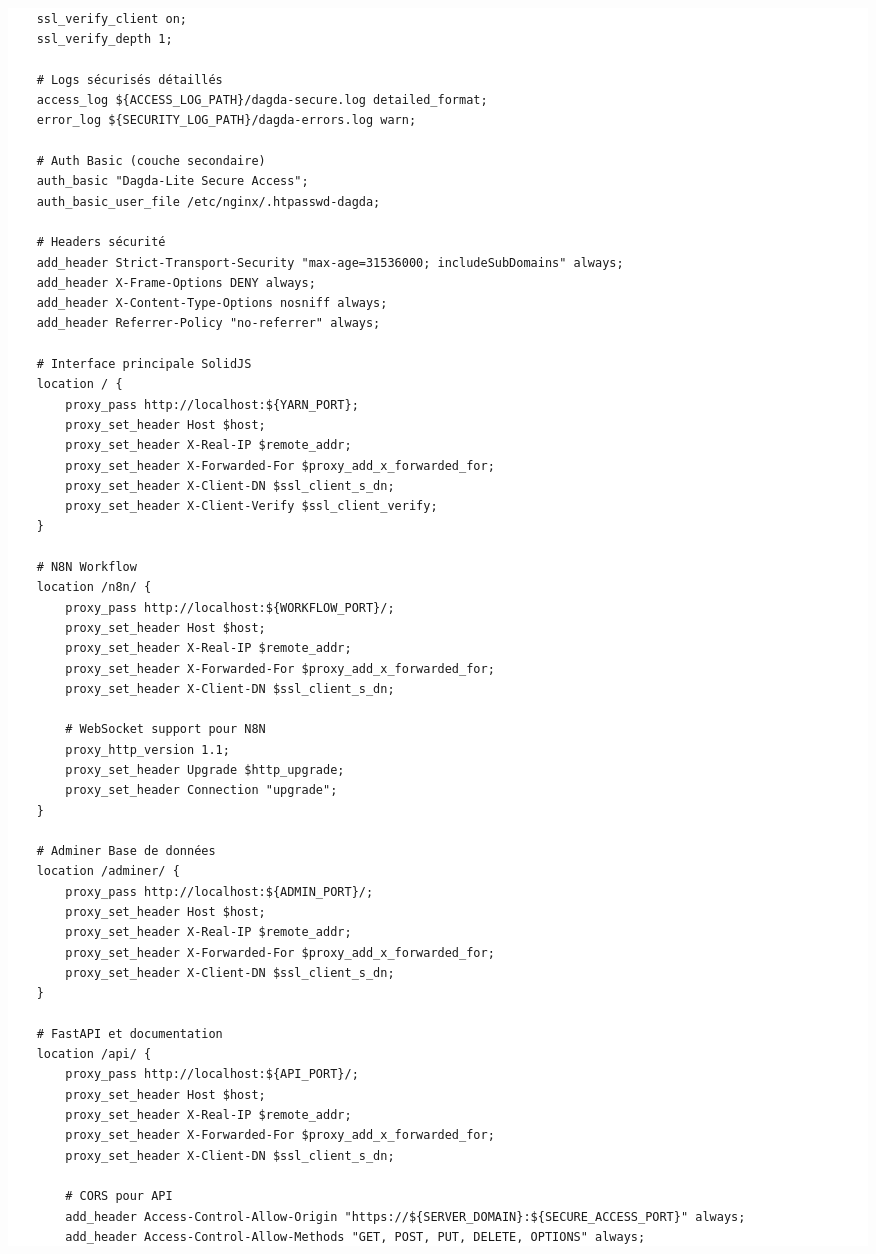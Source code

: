 ```nginx
    ssl_verify_client on;
    ssl_verify_depth 1;
    
    # Logs sécurisés détaillés
    access_log ${ACCESS_LOG_PATH}/dagda-secure.log detailed_format;
    error_log ${SECURITY_LOG_PATH}/dagda-errors.log warn;
    
    # Auth Basic (couche secondaire)
    auth_basic "Dagda-Lite Secure Access";
    auth_basic_user_file /etc/nginx/.htpasswd-dagda;
    
    # Headers sécurité
    add_header Strict-Transport-Security "max-age=31536000; includeSubDomains" always;
    add_header X-Frame-Options DENY always;
    add_header X-Content-Type-Options nosniff always;
    add_header Referrer-Policy "no-referrer" always;
    
    # Interface principale SolidJS
    location / {
        proxy_pass http://localhost:${YARN_PORT};
        proxy_set_header Host $host;
        proxy_set_header X-Real-IP $remote_addr;
        proxy_set_header X-Forwarded-For $proxy_add_x_forwarded_for;
        proxy_set_header X-Client-DN $ssl_client_s_dn;
        proxy_set_header X-Client-Verify $ssl_client_verify;
    }
    
    # N8N Workflow
    location /n8n/ {
        proxy_pass http://localhost:${WORKFLOW_PORT}/;
        proxy_set_header Host $host;
        proxy_set_header X-Real-IP $remote_addr;
        proxy_set_header X-Forwarded-For $proxy_add_x_forwarded_for;
        proxy_set_header X-Client-DN $ssl_client_s_dn;
        
        # WebSocket support pour N8N
        proxy_http_version 1.1;
        proxy_set_header Upgrade $http_upgrade;
        proxy_set_header Connection "upgrade";
    }
    
    # Adminer Base de données
    location /adminer/ {
        proxy_pass http://localhost:${ADMIN_PORT}/;
        proxy_set_header Host $host;
        proxy_set_header X-Real-IP $remote_addr;
        proxy_set_header X-Forwarded-For $proxy_add_x_forwarded_for;
        proxy_set_header X-Client-DN $ssl_client_s_dn;
    }
    
    # FastAPI et documentation
    location /api/ {
        proxy_pass http://localhost:${API_PORT}/;
        proxy_set_header Host $host;
        proxy_set_header X-Real-IP $remote_addr;
        proxy_set_header X-Forwarded-For $proxy_add_x_forwarded_for;
        proxy_set_header X-Client-DN $ssl_client_s_dn;
        
        # CORS pour API
        add_header Access-Control-Allow-Origin "https://${SERVER_DOMAIN}:${SECURE_ACCESS_PORT}" always;
        add_header Access-Control-Allow-Methods "GET, POST, PUT, DELETE, OPTIONS" always;
```